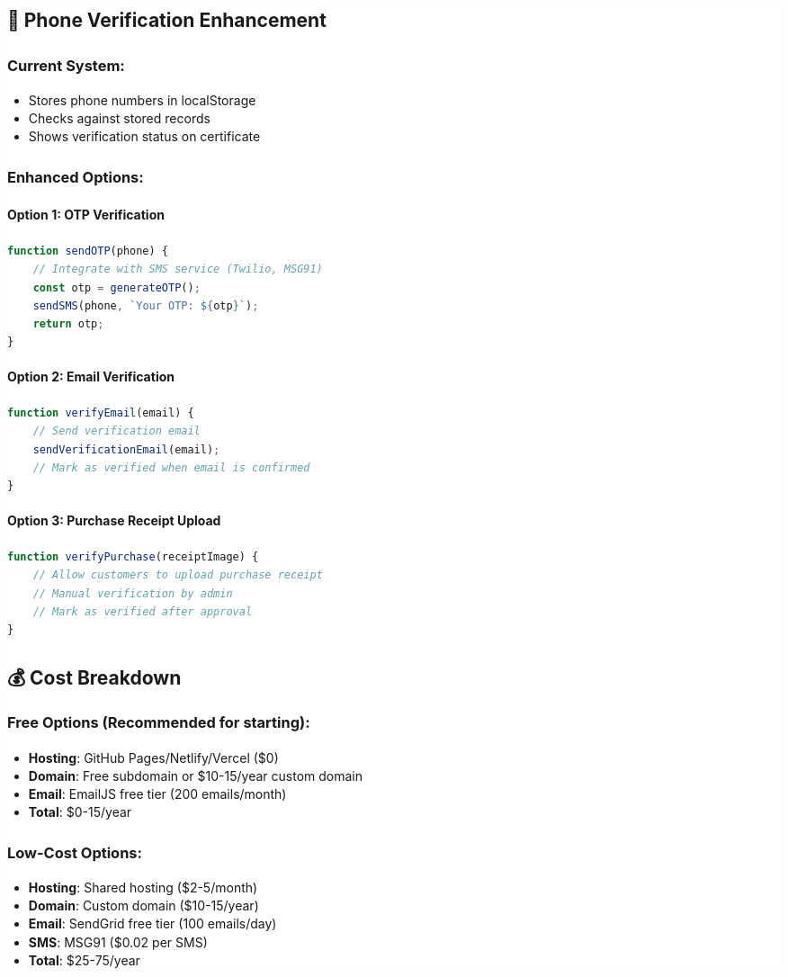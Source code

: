 ## 📱 Phone Verification Enhancement

### Current System:
- Stores phone numbers in localStorage
- Checks against stored records
- Shows verification status on certificate

### Enhanced Options:

#### Option 1: OTP Verification
```javascript
function sendOTP(phone) {
    // Integrate with SMS service (Twilio, MSG91)
    const otp = generateOTP();
    sendSMS(phone, `Your OTP: ${otp}`);
    return otp;
}
```

#### Option 2: Email Verification
```javascript
function verifyEmail(email) {
    // Send verification email
    sendVerificationEmail(email);
    // Mark as verified when email is confirmed
}
```

#### Option 3: Purchase Receipt Upload
```javascript
function verifyPurchase(receiptImage) {
    // Allow customers to upload purchase receipt
    // Manual verification by admin
    // Mark as verified after approval
}
```

## 💰 Cost Breakdown

### Free Options (Recommended for starting):
- **Hosting**: GitHub Pages/Netlify/Vercel ($0)
- **Domain**: Free subdomain or $10-15/year custom domain
- **Email**: EmailJS free tier (200 emails/month)
- **Total**: $0-15/year

### Low-Cost Options:
- **Hosting**: Shared hosting ($2-5/month)
- **Domain**: Custom domain ($10-15/year)
- **Email**: SendGrid free tier (100 emails/day)
- **SMS**: MSG91 ($0.02 per SMS)
- **Total**: $25-75/year
